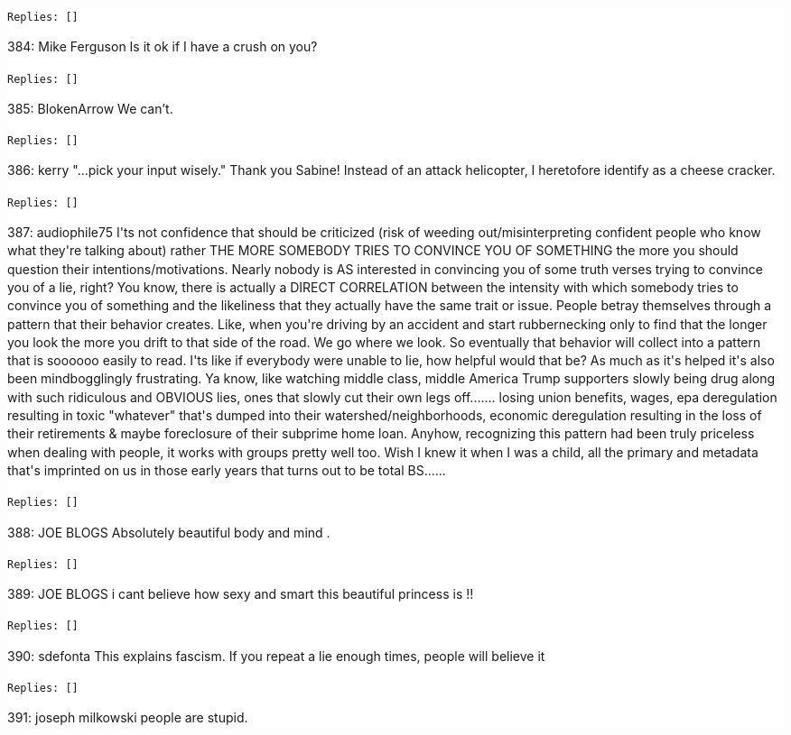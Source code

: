  	Replies: []

384: Mike Ferguson 
 Is it ok if I have a crush on you? 

 	Replies: []

385: BlokenArrow 
 We can’t. 

 	Replies: []

386: kerry 
 &quot;...pick your input wisely.&quot; Thank you Sabine!   Instead of an attack helicopter, I heretofore identify as a cheese cracker. 

 	Replies: []

387: audiophile75 
 I&#39;ts not confidence that should be criticized (risk of weeding out/misinterpreting confident people who know what they&#39;re talking about) rather THE MORE SOMEBODY TRIES TO CONVINCE YOU OF SOMETHING the more you should question their intentions/motivations.  Nearly nobody is AS interested in convincing you of some truth verses trying to convince you of a lie, right?  You know, there is actually a DIRECT CORRELATION between the intensity with which somebody tries to convince you of something and the likeliness that they actually have the same trait or issue.  People betray themselves through a pattern that their behavior creates. Like, when you&#39;re driving by an accident and start rubbernecking only to find that the longer you look the more you drift to that side of the road.  We go where we look.  So eventually that behavior will collect into a pattern that is soooooo easily to read.  I&#39;ts like if everybody were unable to lie, how helpful would that be?  As much as it&#39;s helped it&#39;s also been mindbogglingly frustrating.  Ya know, like watching middle class, middle America Trump supporters slowly being drug along with such ridiculous and OBVIOUS lies, ones that slowly cut their own legs off....... losing union benefits, wages, epa deregulation resulting in toxic &quot;whatever&quot; that&#39;s dumped into their watershed/neighborhoods, economic deregulation resulting in the loss of their retirements &amp; maybe foreclosure of their subprime home loan.  Anyhow, recognizing this pattern had been truly priceless when dealing with people, it works with groups pretty well too.  Wish I knew it when I was a child, all the primary and metadata that&#39;s imprinted on us in those early years that turns out to be total BS...... 

 	Replies: []

388: JOE BLOGS 
 Absolutely  beautiful body and mind . 

 	Replies: []

389: JOE BLOGS 
 i cant believe how sexy and smart this beautiful princess is !! 

 	Replies: []

390: sdefonta 
 This explains fascism. If you repeat a lie enough times, people will believe it 

 	Replies: []

391: joseph milkowski 
 people are stupid. 
